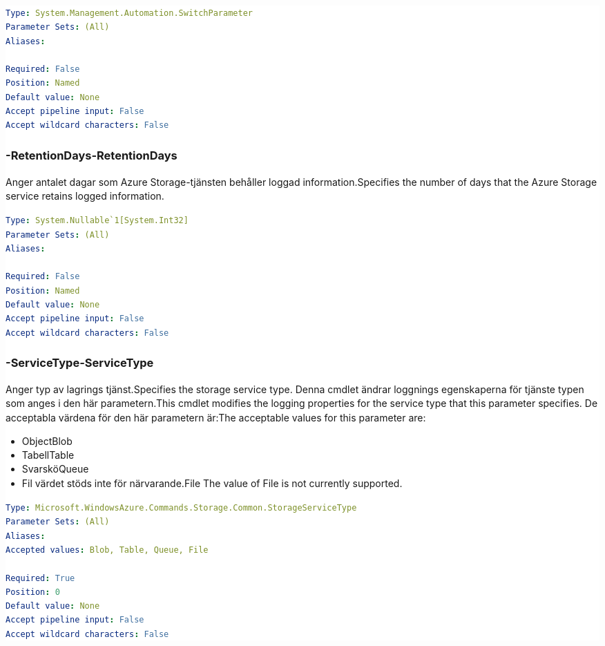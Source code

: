 ```yaml
Type: System.Management.Automation.SwitchParameter
Parameter Sets: (All)
Aliases:

Required: False
Position: Named
Default value: None
Accept pipeline input: False
Accept wildcard characters: False
```

### <span data-ttu-id="2b771-130">-RetentionDays</span><span class="sxs-lookup"><span data-stu-id="2b771-130">-RetentionDays</span></span>
<span data-ttu-id="2b771-131">Anger antalet dagar som Azure Storage-tjänsten behåller loggad information.</span><span class="sxs-lookup"><span data-stu-id="2b771-131">Specifies the number of days that the Azure Storage service retains logged information.</span></span>

```yaml
Type: System.Nullable`1[System.Int32]
Parameter Sets: (All)
Aliases:

Required: False
Position: Named
Default value: None
Accept pipeline input: False
Accept wildcard characters: False
```

### <span data-ttu-id="2b771-132">-ServiceType</span><span class="sxs-lookup"><span data-stu-id="2b771-132">-ServiceType</span></span>
<span data-ttu-id="2b771-133">Anger typ av lagrings tjänst.</span><span class="sxs-lookup"><span data-stu-id="2b771-133">Specifies the storage service type.</span></span>
<span data-ttu-id="2b771-134">Denna cmdlet ändrar loggnings egenskaperna för tjänste typen som anges i den här parametern.</span><span class="sxs-lookup"><span data-stu-id="2b771-134">This cmdlet modifies the logging properties for the service type that this parameter specifies.</span></span>
<span data-ttu-id="2b771-135">De acceptabla värdena för den här parametern är:</span><span class="sxs-lookup"><span data-stu-id="2b771-135">The acceptable values for this parameter are:</span></span>
- <span data-ttu-id="2b771-136">Object</span><span class="sxs-lookup"><span data-stu-id="2b771-136">Blob</span></span> 
- <span data-ttu-id="2b771-137">Tabell</span><span class="sxs-lookup"><span data-stu-id="2b771-137">Table</span></span>
- <span data-ttu-id="2b771-138">Svarskö</span><span class="sxs-lookup"><span data-stu-id="2b771-138">Queue</span></span>
- <span data-ttu-id="2b771-139">Fil värdet stöds inte för närvarande.</span><span class="sxs-lookup"><span data-stu-id="2b771-139">File The value of File is not currently supported.</span></span>

```yaml
Type: Microsoft.WindowsAzure.Commands.Storage.Common.StorageServiceType
Parameter Sets: (All)
Aliases:
Accepted values: Blob, Table, Queue, File

Required: True
Position: 0
Default value: None
Accept pipeline input: False
Accept wildcard characters: False
```
